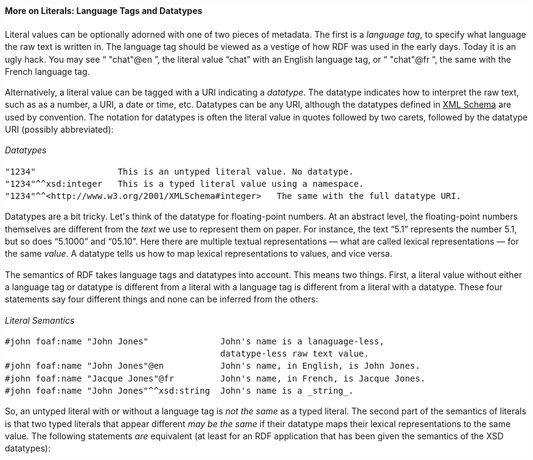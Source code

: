 <a name="More on Literals: Language Tags and Datatypes"> </a>

#### More on Literals: Language Tags and Datatypes

Literal values can be optionally adorned with one of two pieces
of metadata. The first is a _language tag_, to specify what language
the raw text is written in. The language tag should be viewed as
a vestige of how RDF was used in the early days. Today it is an
ugly hack. You may see “ "chat"@en ”, the literal value
“chat” with an English language tag, or “ "chat"@fr ”,
the same with the French language tag.

Alternatively, a literal value can be tagged with a URI indicating a _datatype_.
The datatype indicates how to interpret the raw text, such as as a number,
a URI, a date or time, etc. Datatypes can be any URI, although the datatypes
defined in [XML Schema](http://www.w3.org/TR/xmlschema-2/) are used by convention.
The notation for datatypes is often the literal value in quotes followed
by two carets, followed by the datatype URI (possibly abbreviated):

_Datatypes_
<pre>
"1234"                This is an untyped literal value. No datatype.
"1234"^^xsd:integer   This is a typed literal value using a namespace.
"1234"^^&lt;http://www.w3.org/2001/XMLSchema#integer&gt;   The same with the full datatype URI.
</pre>

Datatypes are a bit tricky. Let's think of the datatype for floating-point numbers.
At an abstract level, the floating-point numbers themselves are different from the _text_
we use to represent them on paper. For instance, the text “5.1” represents
the number 5.1, but so does “5.1000” and “05.10”. Here there
are multiple textual representations — what are called lexical representations —
for the same _value_. A datatype tells us how to map lexical representations
to values, and vice versa.

The semantics of RDF takes language tags and datatypes into account.
This means two things. First, a literal value without either a language
tag or datatype is different from a literal with a language tag is different
from a literal with a datatype. These four statements say four different
things and none can be inferred from the others:

_Literal Semantics_
<pre>
#john foaf:name "John Jones"              John's name is a lanaguage-less,
                                          datatype-less raw text value.
#john foaf:name "John Jones"@en           John's name, in English, is John Jones.
#john foaf:name "Jacque Jones"@fr         John's name, in French, is Jacque Jones.
#john foaf:name "John Jones"^^xsd:string  John's name is a _string_.
</pre>

So, an untyped literal with or without a language tag is _not the same_ as a typed literal.
The second part of the semantics of literals is that two typed literals
that appear different _may be the same_ if their datatype maps their
lexical representations to the same value. The following statements _are_
equivalent (at least for an RDF application that has been given the
semantics of the XSD datatypes):
